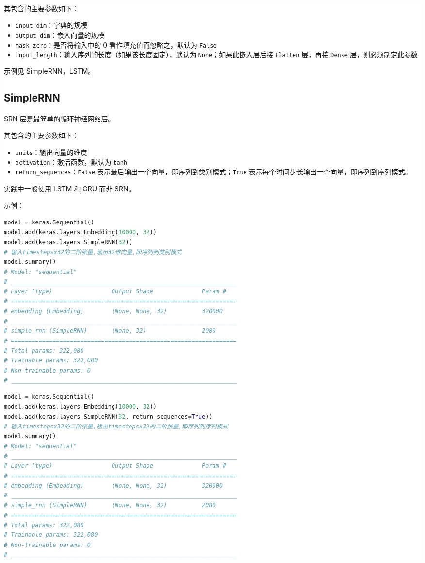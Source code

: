 其包含的主要参数如下：

* `input_dim`：字典的规模
* `output_dim`：嵌入向量的规模
* `mask_zero`：是否将输入中的 0 看作填充值而忽略之，默认为 `False`
* `input_length`：输入序列的长度（如果该长度固定），默认为 `None`；如果此嵌入层后接 `Flatten` 层，再接 `Dense` 层，则必须制定此参数

示例见 SimpleRNN，LSTM。



## SimpleRNN

SRN 层是最简单的循环神经网络层。

其包含的主要参数如下：

* `units`：输出向量的维度
* `activation`：激活函数，默认为 `tanh`
* `return_sequences`：`False` 表示最后输出一个向量，即序列到类别模式；`True` 表示每个时间步长输出一个向量，即序列到序列模式。

实践中一般使用 LSTM 和 GRU 而非 SRN。

示例：

```python
model = keras.Sequential()
model.add(keras.layers.Embedding(10000, 32))
model.add(keras.layers.SimpleRNN(32))
# 输入timestepsx32的二阶张量,输出32维向量,即序列到类别模式
model.summary()
# Model: "sequential"
# _________________________________________________________________
# Layer (type)                 Output Shape              Param #   
# =================================================================
# embedding (Embedding)        (None, None, 32)          320000    
# _________________________________________________________________
# simple_rnn (SimpleRNN)       (None, 32)                2080      
# =================================================================
# Total params: 322,080
# Trainable params: 322,080
# Non-trainable params: 0
# _________________________________________________________________
```

```python
model = keras.Sequential()
model.add(keras.layers.Embedding(10000, 32))
model.add(keras.layers.SimpleRNN(32, return_sequences=True))
# 输入timestepsx32的二阶张量,输出timestepsx32的二阶张量,即序列到序列模式
model.summary()
# Model: "sequential"
# _________________________________________________________________
# Layer (type)                 Output Shape              Param #   
# =================================================================
# embedding (Embedding)        (None, None, 32)          320000    
# _________________________________________________________________
# simple_rnn (SimpleRNN)       (None, None, 32)          2080      
# =================================================================
# Total params: 322,080
# Trainable params: 322,080
# Non-trainable params: 0
# _________________________________________________________________
```

